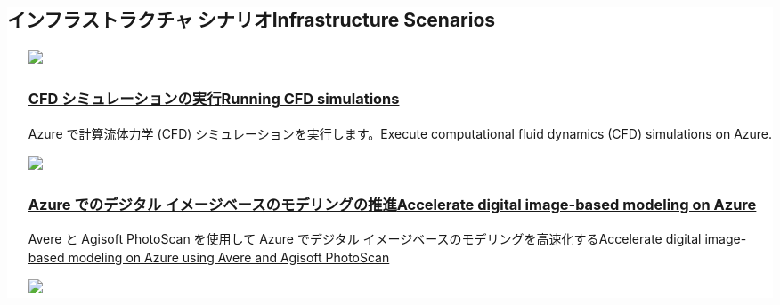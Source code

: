 ## <a name="infrastructure-scenarios"></a><span data-ttu-id="ee94c-140">インフラストラクチャ シナリオ</span><span class="sxs-lookup"><span data-stu-id="ee94c-140">Infrastructure Scenarios</span></span>

<ul  class="panelContent cardsG">
<li style="display: flex; flex-direction: column;">
    <a href="./infrastructure/hpc-cfd.md" style="display: flex; flex-direction: column; flex: 1 0 auto;">
        <div class="cardSize" style="flex: 1 0 auto; display: flex;">
            <div class="cardPadding" style="display: flex;">
                <div class="card">
                    <div class="cardImageOuter">
                        <div class="cardImage">
                            <img src="./infrastructure/media-thumbnail/architecture-hpc-cfd.png" height="140px" />
                        </div>
                    </div>
                    <div class="cardText">
                        <h3><span data-ttu-id="ee94c-141">CFD シミュレーションの実行</span><span class="sxs-lookup"><span data-stu-id="ee94c-141">Running CFD simulations</span></span></h3>
                        <p><span data-ttu-id="ee94c-142">Azure で計算流体力学 (CFD) シミュレーションを実行します。</span><span class="sxs-lookup"><span data-stu-id="ee94c-142">Execute computational fluid dynamics (CFD) simulations on Azure.</span></span></p>
                    </div>
                </div>
            </div>
        </div>
    </a>
</li>
<li style="display: flex; flex-direction: column;">
    <a href="./infrastructure/image-modeling.md" style="display: flex; flex-direction: column; flex: 1 0 auto;">
        <div class="cardSize" style="flex: 1 0 auto; display: flex;">
            <div class="cardPadding" style="display: flex;">
                <div class="card">
                    <div class="cardImageOuter">
                        <div class="cardImage">
                            <img src="./infrastructure/media-thumbnail/architecture-image-modeling.png" height="140px" />
                        </div>
                    </div>
                    <div class="cardText">
                        <h3><span data-ttu-id="ee94c-143">Azure でのデジタル イメージベースのモデリングの推進</span><span class="sxs-lookup"><span data-stu-id="ee94c-143">Accelerate digital image-based modeling on Azure</span></span></h3>
                        <p><span data-ttu-id="ee94c-144">Avere と Agisoft PhotoScan を使用して Azure でデジタル イメージベースのモデリングを高速化する</span><span class="sxs-lookup"><span data-stu-id="ee94c-144">Accelerate digital image-based modeling on Azure using Avere and Agisoft PhotoScan</span></span></p>
                    </div>
                </div>
            </div>
        </div>
    </a>
</li>
<li style="display: flex; flex-direction: column;">
    <a href="./infrastructure/linux-vdi-citrix.md" style="display: flex; flex-direction: column; flex: 1 0 auto;">
        <div class="cardSize" style="flex: 1 0 auto; display: flex;">
            <div class="cardPadding" style="display: flex;">
                <div class="card">
                    <div class="cardImageOuter">
                        <div class="cardImage">
                            <img src="./infrastructure/media-thumbnail/azure-citrix-sample-diagram.png" height="140px" />